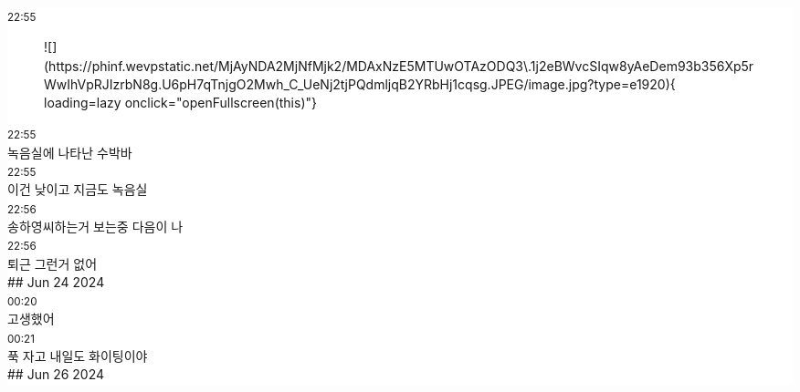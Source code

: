 <div class="message" markdown="1">
<div class="message-date" markdown="1">
<small>22:55</small>
</div>
<div markdown="1">
<figure class="msg-media" markdown="1">
![](https://phinf.wevpstatic.net/MjAyNDA2MjNfMjk2/MDAxNzE5MTUwOTAzODQ3\.1j2eBWvcSIqw8yAeDem93b356Xp5rWwIhVpRJIzrbN8g.U6pH7qTnjgO2Mwh_C_UeNj2tjPQdmljqB2YRbHj1cqsg.JPEG/image.jpg?type=e1920){ loading=lazy onclick="openFullscreen(this)"}
</figure>
</div>
</div>
<div class="message" markdown="1">
<div class="message-date" markdown="1">
<small>22:55</small>
</div>
<div markdown="1">
녹음실에 나타난 수박바
</div>
</div>
<div class="message" markdown="1">
<div class="message-date" markdown="1">
<small>22:55</small>
</div>
<div markdown="1">
이건 낮이고 지금도 녹음실
</div>
</div>
<div class="message" markdown="1">
<div class="message-date" markdown="1">
<small>22:56</small>
</div>
<div markdown="1">
송하영씨하는거 보는중 다음이 나
</div>
</div>
<div class="message" markdown="1">
<div class="message-date" markdown="1">
<small>22:56</small>
</div>
<div markdown="1">
퇴근 그런거 없어
</div>
</div>
## Jun 24 2024

<div class="message" markdown="1">
<div class="message-date" markdown="1">
<small>00:20</small>
</div>
<div markdown="1">
고생했어
</div>
</div>
<div class="message" markdown="1">
<div class="message-date" markdown="1">
<small>00:21</small>
</div>
<div markdown="1">
푹 자고 내일도 화이팅이야
</div>
</div>
## Jun 26 2024
